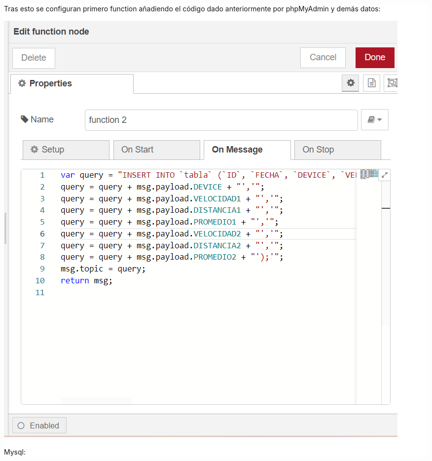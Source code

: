 Tras esto se configuran primero function añadiendo el código dado anteriormente por phpMyAdmin y demás datos:

![](https://github.com/DiegoLlampallas/ProyectoFinal/blob/main/47.png?raw=true)

Mysql:
